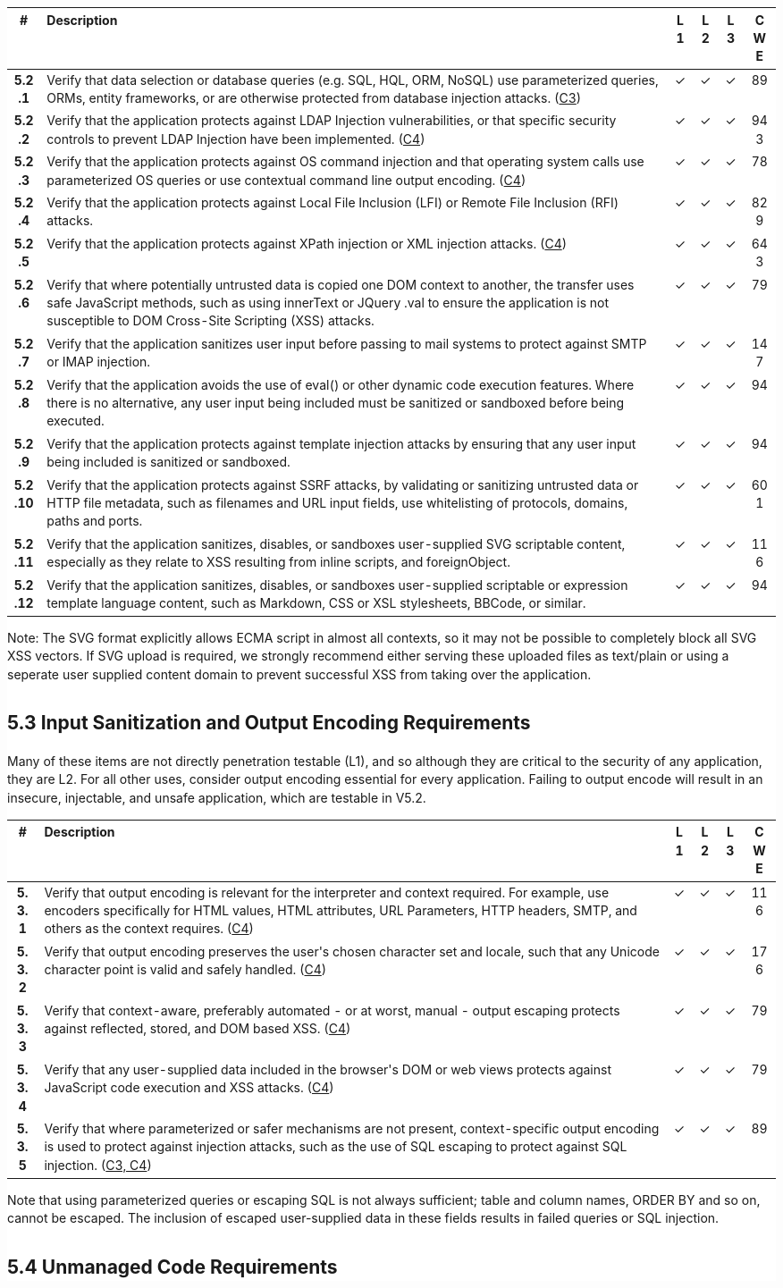 | # | Description | L1 | L2 | L3 | CWE |
| :---: | :--- | :---: | :---:| :---: | :---: |
| **5.2.1** | Verify that data selection or database queries (e.g. SQL, HQL, ORM, NoSQL) use parameterized queries, ORMs, entity frameworks, or are otherwise protected from database injection attacks. ([C3](https://www.owasp.org/index.php/OWASP_Proactive_Controls#tab=Formal_Numbering)) | ✓ | ✓ | ✓ | 89 |
| **5.2.2** | Verify that the application protects against LDAP Injection vulnerabilities, or that specific security controls to prevent LDAP Injection have been implemented. ([C4](https://www.owasp.org/index.php/OWASP_Proactive_Controls#tab=Formal_Numbering)) | ✓ | ✓ | ✓ | 943 |
| **5.2.3** | Verify that the application protects against OS command injection and that operating system calls use parameterized OS queries or use contextual command line output encoding. ([C4](https://www.owasp.org/index.php/OWASP_Proactive_Controls#tab=Formal_Numbering)) | ✓ | ✓ | ✓ | 78 |
| **5.2.4** | Verify that the application protects against Local File Inclusion (LFI) or Remote File Inclusion (RFI) attacks. | ✓ | ✓ | ✓ | 829 |
| **5.2.5** | Verify that the application protects against XPath injection or XML injection attacks. ([C4](https://www.owasp.org/index.php/OWASP_Proactive_Controls#tab=Formal_Numbering)) | ✓ | ✓ | ✓ | 643 |
| **5.2.6** | Verify that where potentially untrusted data is copied one DOM context to another, the transfer uses safe JavaScript methods, such as using innerText or JQuery .val to ensure the application is not susceptible to DOM Cross-Site Scripting (XSS) attacks. | ✓ | ✓ | ✓ | 79 |
| **5.2.7** | Verify that the application sanitizes user input before passing to mail systems to protect against SMTP or IMAP injection. | ✓ | ✓ | ✓ | 147 |
| **5.2.8** | Verify that the application avoids the use of eval() or other dynamic code execution features. Where there is no alternative, any user input being included must be sanitized or sandboxed before being executed. | ✓ | ✓ | ✓ | 94 |
| **5.2.9** | Verify that the application protects against template injection attacks by ensuring that any user input being included is sanitized or sandboxed. | ✓ | ✓ | ✓ | 94 | 116 |
| **5.2.10** | Verify that the application protects against SSRF attacks, by validating or sanitizing untrusted data or HTTP file metadata, such as filenames and URL input fields, use whitelisting of protocols, domains, paths and ports. | ✓ | ✓ | ✓ | 601 |
| **5.2.11** | Verify that the application sanitizes, disables, or sandboxes user-supplied SVG scriptable content, especially as they relate to XSS resulting from inline scripts, and foreignObject. | ✓ | ✓ | ✓ | 116 |
| **5.2.12** | Verify that the application sanitizes, disables, or sandboxes user-supplied scriptable or expression template language content, such as Markdown, CSS or XSL stylesheets, BBCode, or similar. | ✓ | ✓ | ✓ | 94 |

Note: The SVG format explicitly allows ECMA script in almost all contexts, so it may not be possible to completely block all SVG XSS vectors. If SVG upload is required, we strongly recommend either serving these uploaded files as text/plain or using a seperate user supplied content domain to prevent successful XSS from taking over the application.

## 5.3 Input Sanitization and Output Encoding Requirements

Many of these items are not directly penetration testable (L1), and so although they are critical to the security of any application, they are L2. For all other uses, consider output encoding essential for every application. Failing to output encode will result in an insecure, injectable, and unsafe application, which are testable in V5.2.

| # | Description | L1 | L2 | L3 | CWE |
| :---: | :--- | :---: | :---:| :---: | :---: |
| **5.3.1** | Verify that output encoding is relevant for the interpreter and context required. For example, use encoders specifically for HTML values, HTML attributes, URL Parameters, HTTP headers, SMTP, and others as the context requires. ([C4](https://www.owasp.org/index.php/OWASP_Proactive_Controls#tab=Formal_Numbering)) | ✓ | ✓ | ✓ | 116 |
| **5.3.2** | Verify that output encoding preserves the user's chosen character set and locale, such that any Unicode character point is valid and safely handled. ([C4](https://www.owasp.org/index.php/OWASP_Proactive_Controls#tab=Formal_Numbering)) | ✓ | ✓ | ✓ | 176 |
| **5.3.3** | Verify that context-aware, preferably automated - or at worst, manual - output escaping protects against reflected, stored, and DOM based XSS. ([C4](https://www.owasp.org/index.php/OWASP_Proactive_Controls#tab=Formal_Numbering)) | ✓ | ✓ | ✓ | 79 |
| **5.3.4** | Verify that any user-supplied data included in the browser's DOM or web views protects against JavaScript code execution and XSS attacks. ([C4](https://www.owasp.org/index.php/OWASP_Proactive_Controls#tab=Formal_Numbering)) | ✓ | ✓ | ✓ | 79 |
| **5.3.5** | Verify that where parameterized or safer mechanisms are not present, context-specific output encoding is used to protect against injection attacks, such as the use of SQL escaping to protect against SQL injection. ([C3, C4](https://www.owasp.org/index.php/OWASP_Proactive_Controls#tab=Formal_Numbering)) | ✓ | ✓ | ✓ | 89 |

Note that using parameterized queries or escaping SQL is not always sufficient; table and column names, ORDER BY and so on, cannot be escaped. The inclusion of escaped user-supplied data in these fields results in failed queries or SQL injection.

## 5.4 Unmanaged Code Requirements
